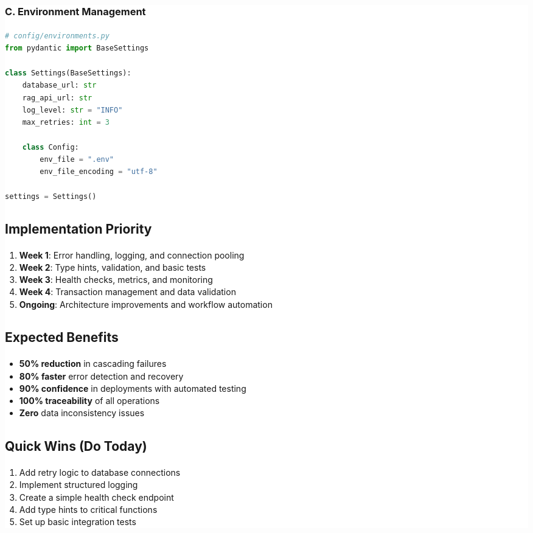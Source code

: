 ### C. Environment Management
```python
# config/environments.py
from pydantic import BaseSettings

class Settings(BaseSettings):
    database_url: str
    rag_api_url: str
    log_level: str = "INFO"
    max_retries: int = 3
    
    class Config:
        env_file = ".env"
        env_file_encoding = "utf-8"

settings = Settings()
```

## Implementation Priority

1. **Week 1**: Error handling, logging, and connection pooling
2. **Week 2**: Type hints, validation, and basic tests
3. **Week 3**: Health checks, metrics, and monitoring
4. **Week 4**: Transaction management and data validation
5. **Ongoing**: Architecture improvements and workflow automation

## Expected Benefits

- **50% reduction** in cascading failures
- **80% faster** error detection and recovery
- **90% confidence** in deployments with automated testing
- **100% traceability** of all operations
- **Zero** data inconsistency issues

## Quick Wins (Do Today)

1. Add retry logic to database connections
2. Implement structured logging
3. Create a simple health check endpoint
4. Add type hints to critical functions
5. Set up basic integration tests